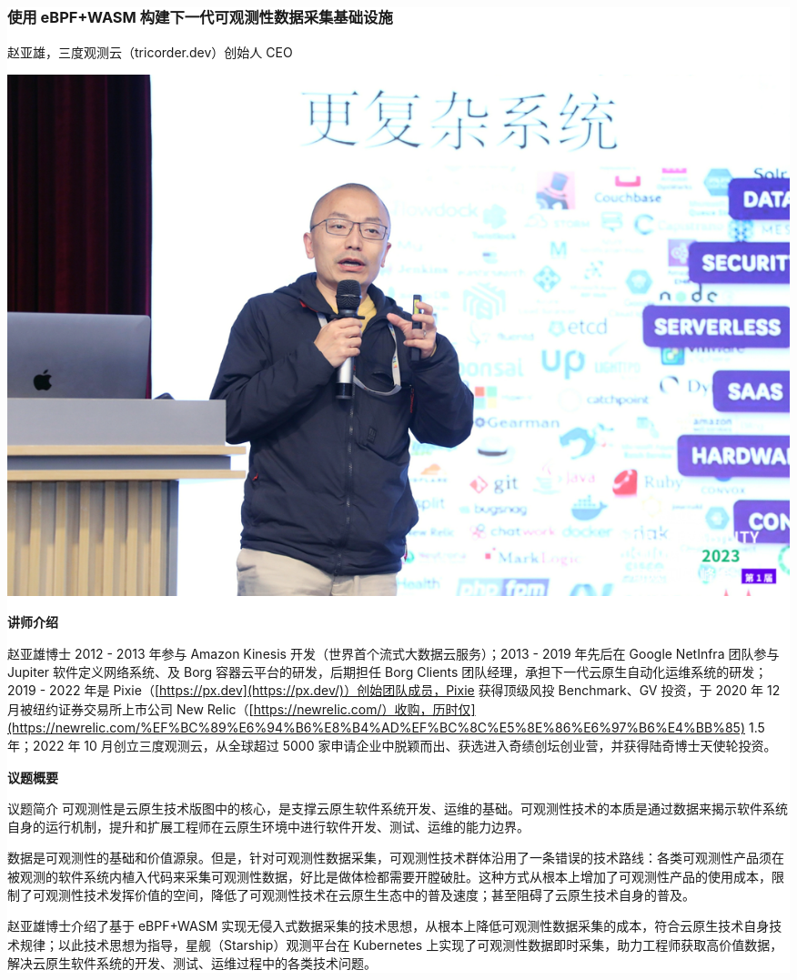 ### 使用 eBPF+WASM 构建下一代可观测性数据采集基础设施

赵亚雄，三度观测云（tricorder.dev）创始人 CEO

![Untitled](image/Untitled%2013.jpeg)

**讲师介绍**

赵亚雄博士 2012 - 2013 年参与 Amazon Kinesis 开发（世界首个流式大数据云服务）；2013 - 2019 年先后在 Google NetInfra 团队参与 Jupiter 软件定义网络系统、及 Borg 容器云平台的研发，后期担任 Borg Clients 团队经理，承担下一代云原生自动化运维系统的研发；2019 - 2022 年是 Pixie（[https://px.dev](https://px.dev/)）创始团队成员，Pixie 获得顶级风投 Benchmark、GV 投资，于 2020 年 12 月被纽约证券交易所上市公司 New Relic（[https://newrelic.com/）收购，历时仅](https://newrelic.com/%EF%BC%89%E6%94%B6%E8%B4%AD%EF%BC%8C%E5%8E%86%E6%97%B6%E4%BB%85) 1.5 年；2022 年 10 月创立三度观测云，从全球超过 5000 家申请企业中脱颖而出、获选进入奇绩创坛创业营，并获得陆奇博士天使轮投资。

**议题概要**

议题简介
可观测性是云原生技术版图中的核心，是支撑云原生软件系统开发、运维的基础。可观测性技术的本质是通过数据来揭示软件系统自身的运行机制，提升和扩展工程师在云原生环境中进行软件开发、测试、运维的能力边界。

数据是可观测性的基础和价值源泉。但是，针对可观测性数据采集，可观测性技术群体沿用了一条错误的技术路线：各类可观测性产品须在被观测的软件系统内植入代码来采集可观测性数据，好比是做体检都需要开膛破肚。这种方式从根本上增加了可观测性产品的使用成本，限制了可观测性技术发挥价值的空间，降低了可观测性技术在云原生生态中的普及速度；甚至阻碍了云原生技术自身的普及。      

赵亚雄博士介绍了基于 eBPF+WASM 实现无侵入式数据采集的技术思想，从根本上降低可观测性数据采集的成本，符合云原生技术自身技术规律；以此技术思想为指导，星舰（Starship）观测平台在 Kubernetes 上实现了可观测性数据即时采集，助力工程师获取高价值数据，解决云原生软件系统的开发、测试、运维过程中的各类技术问题。
